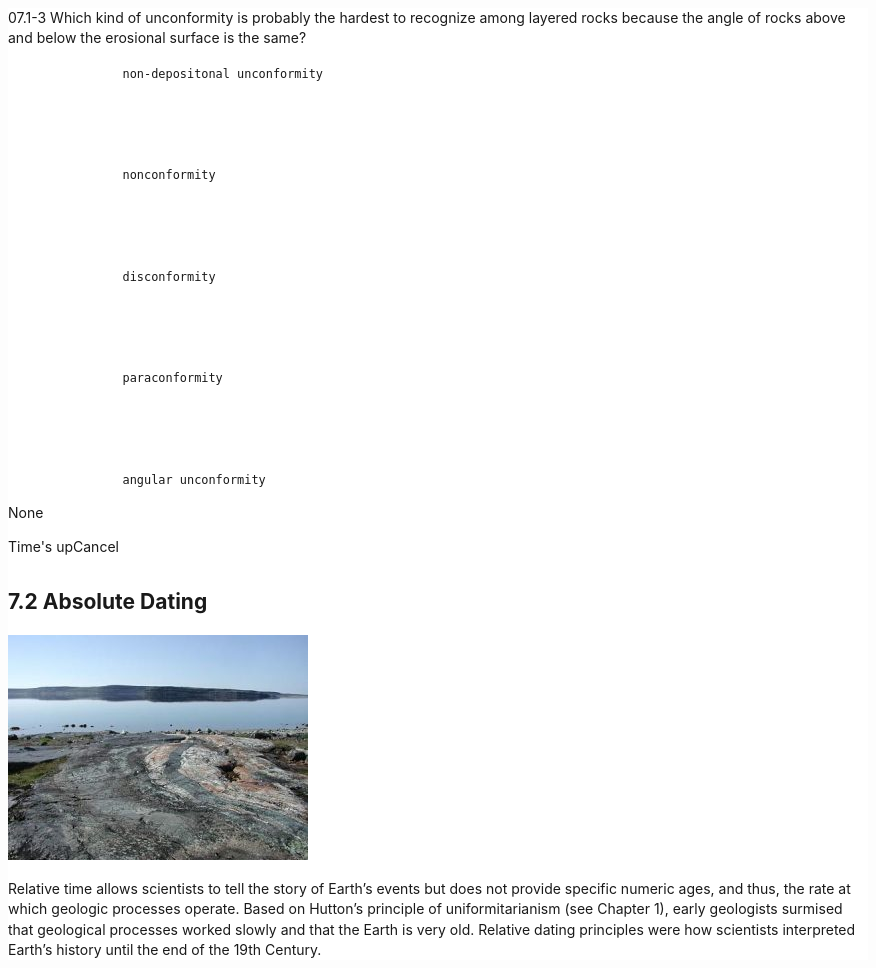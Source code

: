 07.1-3 Which kind of unconformity is probably the hardest to recognize among layered rocks because the angle of rocks above and below the erosional surface is the same? 









					non-depositonal unconformity					




					nonconformity					




					disconformity					




					paraconformity					




					angular unconformity 

None















 Time's upCancel

## 7.2 Absolute Dating

![Canada’s Nuvvuagittuq Greenstone Belt may have the oldest rocks and oldest evidence life on Earth, according to recent studies.](images/Image11.jpg)

Relative time allows scientists to tell the story of Earth’s events but does not provide specific numeric ages, and thus, the rate at which geologic processes operate. Based on Hutton’s principle of uniformitarianism (see Chapter 1), early geologists surmised that geological processes worked slowly and that the Earth is very old. Relative dating principles were how scientists interpreted Earth’s history until the end of the 19th Century.
